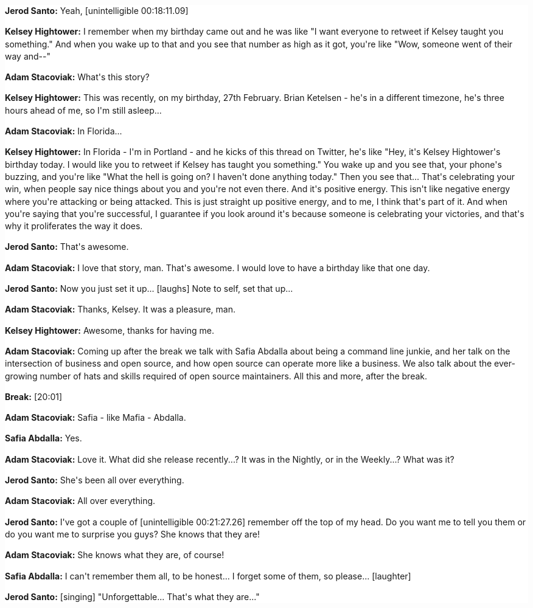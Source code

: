 **Jerod Santo:** Yeah, \[unintelligible 00:18:11.09\]

**Kelsey Hightower:** I remember when my birthday came out and he was like "I want everyone to retweet if Kelsey taught you something." And when you wake up to that and you see that number as high as it got, you're like "Wow, someone went of their way and--"

**Adam Stacoviak:** What's this story?

**Kelsey Hightower:** This was recently, on my birthday, 27th February. Brian Ketelsen - he's in a different timezone, he's three hours ahead of me, so I'm still asleep...

**Adam Stacoviak:** In Florida...

**Kelsey Hightower:** In Florida - I'm in Portland - and he kicks of this thread on Twitter, he's like "Hey, it's Kelsey Hightower's birthday today. I would like you to retweet if Kelsey has taught you something." You wake up and you see that, your phone's buzzing, and you're like "What the hell is going on? I haven't done anything today." Then you see that... That's celebrating your win, when people say nice things about you and you're not even there. And it's positive energy. This isn't like negative energy where you're attacking or being attacked. This is just straight up positive energy, and to me, I think that's part of it. And when you're saying that you're successful, I guarantee if you look around it's because someone is celebrating your victories, and that's why it proliferates the way it does.

**Jerod Santo:** That's awesome.

**Adam Stacoviak:** I love that story, man. That's awesome. I would love to have a birthday like that one day.

**Jerod Santo:** Now you just set it up... \[laughs\] Note to self, set that up...

**Adam Stacoviak:** Thanks, Kelsey. It was a pleasure, man.

**Kelsey Hightower:** Awesome, thanks for having me.

**Adam Stacoviak:** Coming up after the break we talk with Safia Abdalla about being a command line junkie, and her talk on the intersection of business and open source, and how open source can operate more like a business. We also talk about the ever-growing number of hats and skills required of open source maintainers. All this and more, after the break.

**Break:** \[20:01\]

**Adam Stacoviak:** Safia - like Mafia - Abdalla.

**Safia Abdalla:** Yes.

**Adam Stacoviak:** Love it. What did she release recently...? It was in the Nightly, or in the Weekly...? What was it?

**Jerod Santo:** She's been all over everything.

**Adam Stacoviak:** All over everything.

**Jerod Santo:** I've got a couple of \[unintelligible 00:21:27.26\] remember off the top of my head. Do you want me to tell you them or do you want me to surprise you guys? She knows that they are!

**Adam Stacoviak:** She knows what they are, of course!

**Safia Abdalla:** I can't remember them all, to be honest... I forget some of them, so please... \[laughter\]

**Jerod Santo:** \[singing\] "Unforgettable... That's what they are..."

